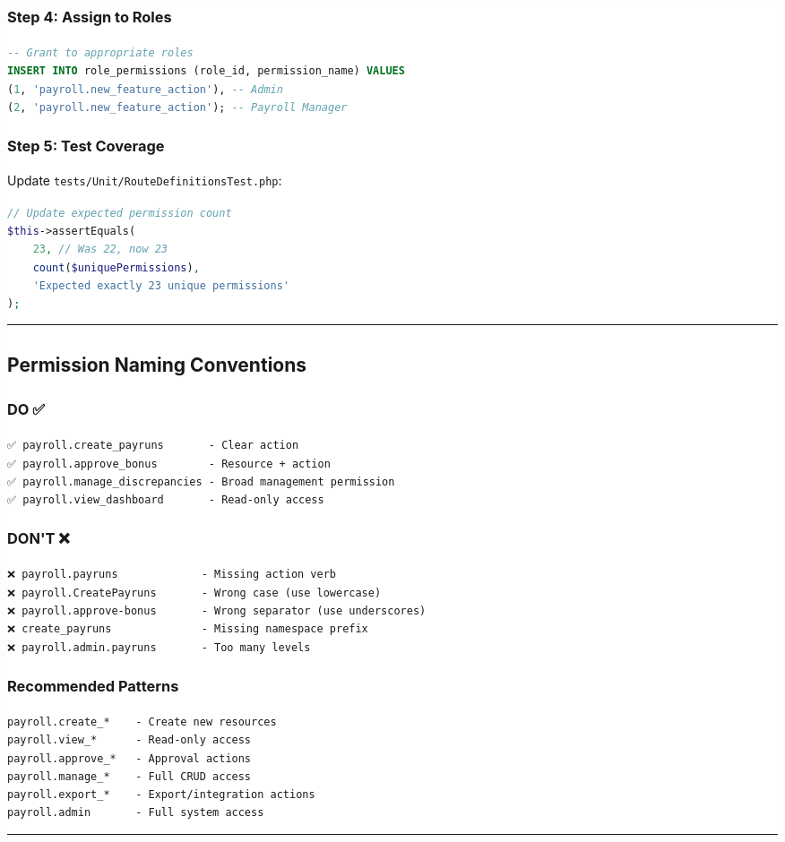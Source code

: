 ### Step 4: Assign to Roles
```sql
-- Grant to appropriate roles
INSERT INTO role_permissions (role_id, permission_name) VALUES 
(1, 'payroll.new_feature_action'), -- Admin
(2, 'payroll.new_feature_action'); -- Payroll Manager
```

### Step 5: Test Coverage
Update `tests/Unit/RouteDefinitionsTest.php`:
```php
// Update expected permission count
$this->assertEquals(
    23, // Was 22, now 23
    count($uniquePermissions),
    'Expected exactly 23 unique permissions'
);
```

---

## Permission Naming Conventions

### DO ✅
```
✅ payroll.create_payruns       - Clear action
✅ payroll.approve_bonus        - Resource + action
✅ payroll.manage_discrepancies - Broad management permission
✅ payroll.view_dashboard       - Read-only access
```

### DON'T ❌
```
❌ payroll.payruns             - Missing action verb
❌ payroll.CreatePayruns       - Wrong case (use lowercase)
❌ payroll.approve-bonus       - Wrong separator (use underscores)
❌ create_payruns              - Missing namespace prefix
❌ payroll.admin.payruns       - Too many levels
```

### Recommended Patterns
```
payroll.create_*    - Create new resources
payroll.view_*      - Read-only access
payroll.approve_*   - Approval actions
payroll.manage_*    - Full CRUD access
payroll.export_*    - Export/integration actions
payroll.admin       - Full system access
```

---
